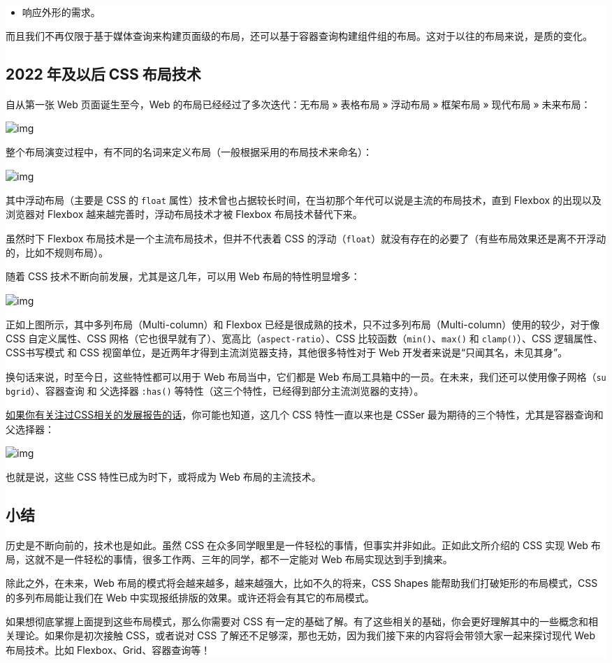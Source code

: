 

-   响应外形的需求。

而且我们不再仅限于基于媒体查询来构建页面级的布局，还可以基于容器查询构建组件组的布局。这对于以往的布局来说，是质的变化。

## 2022 年及以后 CSS 布局技术

自从第一张 Web 页面诞生至今，Web 的布局已经经过了多次迭代：无布局 » 表格布局 » 浮动布局 » 框架布局 » 现代布局 » 未来布局：

![img](https://p3-juejin.byteimg.com/tos-cn-i-k3u1fbpfcp/41588662dce54cab92bfcfc8d0ab8575~tplv-k3u1fbpfcp-zoom-1.image)

整个布局演变过程中，有不同的名词来定义布局（一般根据采用的布局技术来命名）：

![img](https://p3-juejin.byteimg.com/tos-cn-i-k3u1fbpfcp/ece2b54c32da449c892ba549ad556779~tplv-k3u1fbpfcp-zoom-1.image)

其中浮动布局（主要是 CSS 的 `float` 属性）技术曾也占据较长时间，在当初那个年代可以说是主流的布局技术，直到 Flexbox 的出现以及浏览器对 Flexbox 越来越完善时，浮动布局技术才被 Flexbox 布局技术替代下来。

虽然时下 Flexbox 布局技术是一个主流布局技术，但并不代表着 CSS 的浮动（`float`）就没有存在的必要了（有些布局效果还是离不开浮动的，比如不规则布局）。

随着 CSS 技术不断向前发展，尤其是这几年，可以用 Web 布局的特性明显增多：

![img](https://p3-juejin.byteimg.com/tos-cn-i-k3u1fbpfcp/0d986e0471f74ef78f5fd8eb6abdb326~tplv-k3u1fbpfcp-zoom-1.image)

正如上图所示，其中多列布局（Multi-column）和 Flexbox 已经是很成熟的技术，只不过多列布局（Multi-column）使用的较少，对于像 CSS 自定义属性、CSS 网格（它也很早就有了）、宽高比（`aspect-ratio`）、CSS 比较函数（`min()`、`max()` 和 `clamp()`）、CSS 逻辑属性、CSS书写模式 和 CSS 视窗单位，是近两年才得到主流浏览器支持，其他很多特性对于 Web 开发者来说是“只闻其名，未见其身”。

换句话来说，时至今日，这些特性都可以用于 Web 布局当中，它们都是 Web 布局工具箱中的一员。在未来，我们还可以使用像子网格（`subgrid`）、容器查询 和 父选择器 `:has()` 等特性（这三个特性，已经得到部分主流浏览器的支持）。

[如果你有关注过CSS相关的发展报告的话](http://2021.stateofcss.com/en-US/opinions/#currently_missing_from_css_wins)，你可能也知道，这几个 CSS 特性一直以来也是 CSSer 最为期待的三个特性，尤其是容器查询和父选择器：

![img](https://p3-juejin.byteimg.com/tos-cn-i-k3u1fbpfcp/2a563f89868b43108360f6d388e88e31~tplv-k3u1fbpfcp-zoom-1.image)

也就是说，这些 CSS 特性已成为时下，或将成为 Web 布局的主流技术。

## 小结

历史是不断向前的，技术也是如此。虽然 CSS 在众多同学眼里是一件轻松的事情，但事实并非如此。正如此文所介绍的 CSS 实现 Web 布局，这就不是一件轻松的事情，很多工作两、三年的同学，都不一定能对 Web 布局实现达到手到擒来。

除此之外，在未来，Web 布局的模式将会越来越多，越来越强大，比如不久的将来，CSS Shapes 能帮助我们打破矩形的布局模式，CSS 的多列布局能让我们在 Web 中实现报纸排版的效果。或许还将会有其它的布局模式。

如果想彻底掌握上面提到这些布局模式，那么你需要对 CSS 有一定的基础了解。有了这些相关的基础，你会更好理解其中的一些概念和相关理论。如果你是初次接触 CSS，或者说对 CSS 了解还不足够深，那也无妨，因为我们接下来的内容将会带领大家一起来探讨现代 Web 布局技术。比如 Flexbox、Grid、容器查询等！